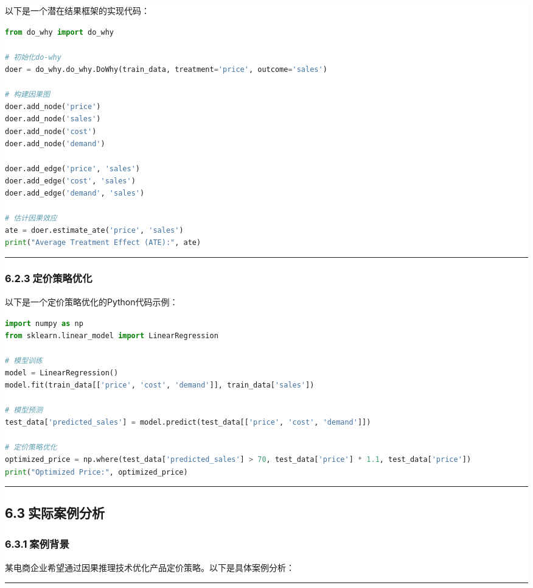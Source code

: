 以下是一个潜在结果框架的实现代码：

```python
from do_why import do_why

# 初始化do-why
doer = do_why.do_why.DoWhy(train_data, treatment='price', outcome='sales')

# 构建因果图
doer.add_node('price')
doer.add_node('sales')
doer.add_node('cost')
doer.add_node('demand')

doer.add_edge('price', 'sales')
doer.add_edge('cost', 'sales')
doer.add_edge('demand', 'sales')

# 估计因果效应
ate = doer.estimate_ate('price', 'sales')
print("Average Treatment Effect (ATE):", ate)
```

---

### 6.2.3 定价策略优化

以下是一个定价策略优化的Python代码示例：

```python
import numpy as np
from sklearn.linear_model import LinearRegression

# 模型训练
model = LinearRegression()
model.fit(train_data[['price', 'cost', 'demand']], train_data['sales'])

# 模型预测
test_data['predicted_sales'] = model.predict(test_data[['price', 'cost', 'demand']])

# 定价策略优化
optimized_price = np.where(test_data['predicted_sales'] > 70, test_data['price'] * 1.1, test_data['price'])
print("Optimized Price:", optimized_price)
```

---

## 6.3 实际案例分析

### 6.3.1 案例背景

某电商企业希望通过因果推理技术优化产品定价策略。以下是具体案例分析：

---